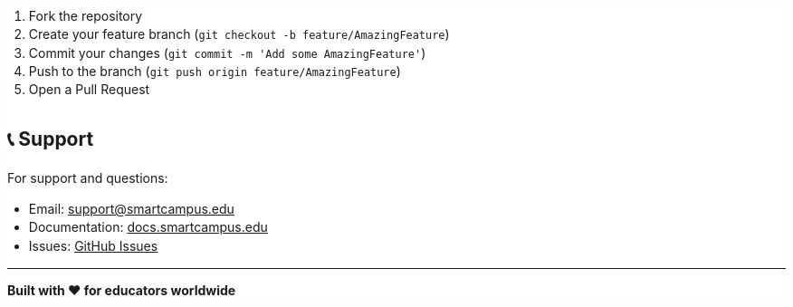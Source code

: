 1. Fork the repository
2. Create your feature branch (`git checkout -b feature/AmazingFeature`)
3. Commit your changes (`git commit -m 'Add some AmazingFeature'`)
4. Push to the branch (`git push origin feature/AmazingFeature`)
5. Open a Pull Request

## 📞 Support

For support and questions:
- Email: support@smartcampus.edu
- Documentation: [docs.smartcampus.edu](https://docs.smartcampus.edu)
- Issues: [GitHub Issues](https://github.com/smartcampus/teacher-dashboard/issues)

---

**Built with ❤️ for educators worldwide**